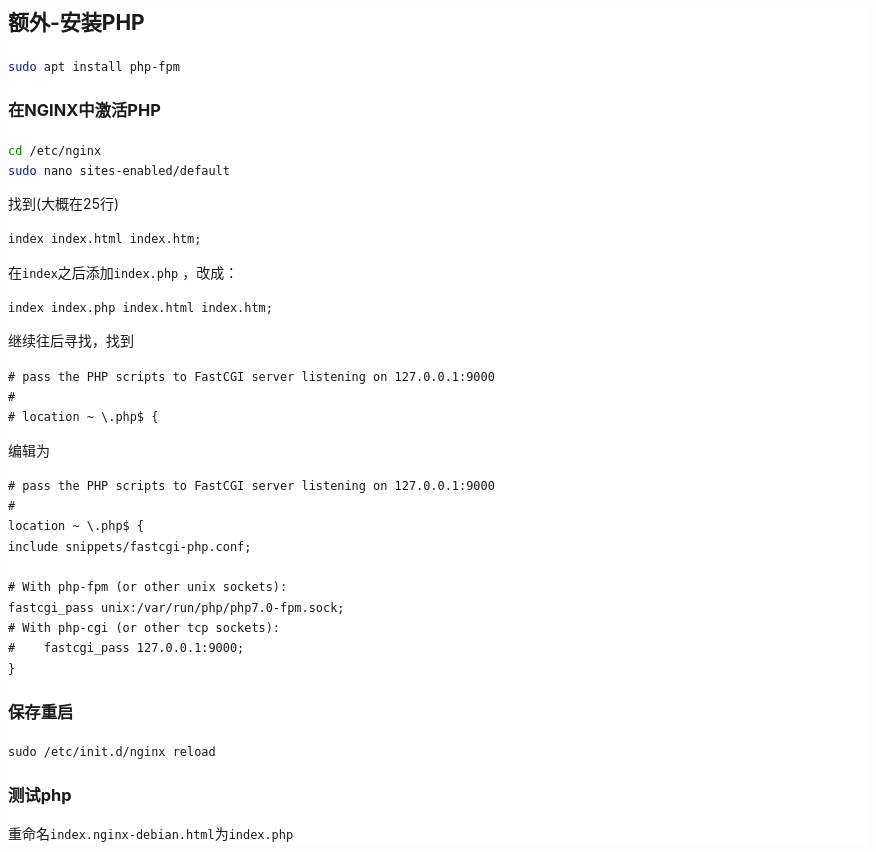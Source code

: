 ## 额外-安装PHP

```bash
sudo apt install php-fpm
```

### 在NGINX中激活PHP

```bash
cd /etc/nginx
sudo nano sites-enabled/default
```

找到(大概在25行)

```
index index.html index.htm;
```

在`index`之后添加`index.php` ，改成：

```
index index.php index.html index.htm;
```

继续往后寻找，找到

```
# pass the PHP scripts to FastCGI server listening on 127.0.0.1:9000
#
# location ~ \.php$ {
```

编辑为

```
# pass the PHP scripts to FastCGI server listening on 127.0.0.1:9000
#
location ~ \.php$ {
include snippets/fastcgi-php.conf;

# With php-fpm (or other unix sockets):
fastcgi_pass unix:/var/run/php/php7.0-fpm.sock;
# With php-cgi (or other tcp sockets):
#    fastcgi_pass 127.0.0.1:9000;
}
```

### 保存重启

```shell
sudo /etc/init.d/nginx reload
```

### 测试php

重命名` index.nginx-debian.html `为`index.php`
